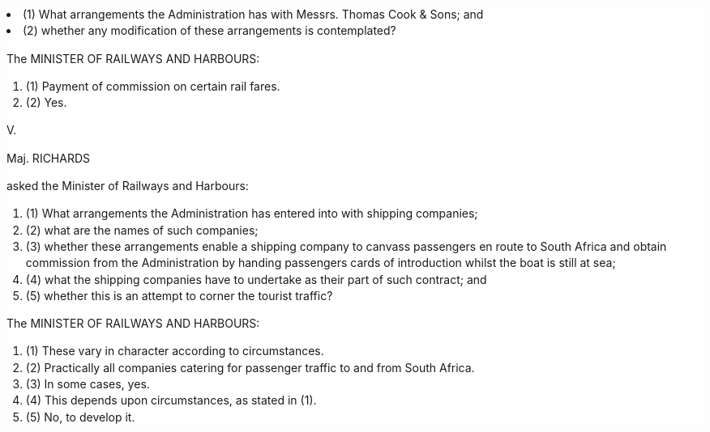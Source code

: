 <li>(1) What arrangements the Administration has with Messrs. Thomas Cook &#x0026; Sons; and</li>

<li>(2) whether any modification of these arrangements is contemplated?</li>

</ol>

</question>

<answer by="#minister_of_railways_and_harbours" to="#richards">

<from>The MINISTER OF RAILWAYS AND HARBOURS:</from>

<ol>

<li>(1) Payment of commission on certain rail fares.</li>

<li>(2) Yes.</li>

</ol>

</answer>

<question by="#richards" to="#minister_of_railways_and_harbours">

<num>V.</num>

<from>Maj. RICHARDS</from>

<p>asked the Minister of Railways and Harbours:</p>

<ol>

<li>(1) What arrangements the Administration has entered into with shipping companies;</li>

<li>(2) what are the names of such companies;</li>

<li>(3) whether these arrangements enable a shipping company to canvass passengers en route to South Africa and obtain commission from the Administration by handing passengers cards of introduction whilst the boat is still at sea;</li>

<li>(4) what the shipping companies have to undertake as their part of such contract; and</li>

<li>(5) whether this is an attempt to corner the tourist traffic?</li>

</ol>

</question>

<answer by="#minister_of_railways_and_harbours" to="#richards">

<from>The MINISTER OF RAILWAYS AND HARBOURS:</from>

<ol>

<li>(1) These vary in character according to circumstances.</li>

<li>(2) Practically all companies catering for passenger traffic to and from South Africa.</li>

<li>(3) In some cases, yes.</li>

<li>(4) This depends upon circumstances, as stated in (1).</li>

<li>(5) No, to develop it.</li>

</ol>
